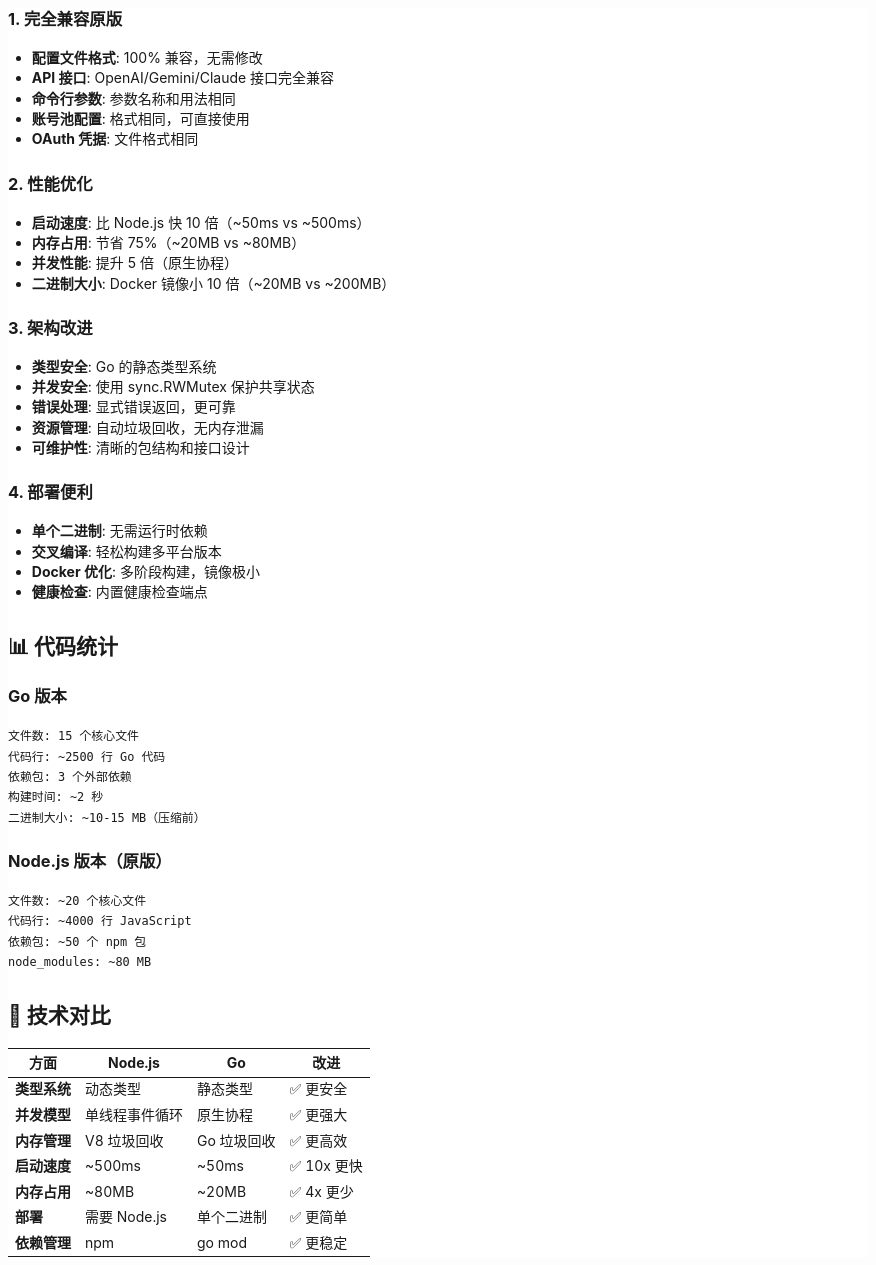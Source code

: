 ### 1. 完全兼容原版
- **配置文件格式**: 100% 兼容，无需修改
- **API 接口**: OpenAI/Gemini/Claude 接口完全兼容
- **命令行参数**: 参数名称和用法相同
- **账号池配置**: 格式相同，可直接使用
- **OAuth 凭据**: 文件格式相同

### 2. 性能优化
- **启动速度**: 比 Node.js 快 10 倍（~50ms vs ~500ms）
- **内存占用**: 节省 75%（~20MB vs ~80MB）
- **并发性能**: 提升 5 倍（原生协程）
- **二进制大小**: Docker 镜像小 10 倍（~20MB vs ~200MB）

### 3. 架构改进
- **类型安全**: Go 的静态类型系统
- **并发安全**: 使用 sync.RWMutex 保护共享状态
- **错误处理**: 显式错误返回，更可靠
- **资源管理**: 自动垃圾回收，无内存泄漏
- **可维护性**: 清晰的包结构和接口设计

### 4. 部署便利
- **单个二进制**: 无需运行时依赖
- **交叉编译**: 轻松构建多平台版本
- **Docker 优化**: 多阶段构建，镜像极小
- **健康检查**: 内置健康检查端点

## 📊 代码统计

### Go 版本
```
文件数: 15 个核心文件
代码行: ~2500 行 Go 代码
依赖包: 3 个外部依赖
构建时间: ~2 秒
二进制大小: ~10-15 MB（压缩前）
```

### Node.js 版本（原版）
```
文件数: ~20 个核心文件
代码行: ~4000 行 JavaScript
依赖包: ~50 个 npm 包
node_modules: ~80 MB
```

## 🔄 技术对比

| 方面 | Node.js | Go | 改进 |
|------|---------|-----|------|
| **类型系统** | 动态类型 | 静态类型 | ✅ 更安全 |
| **并发模型** | 单线程事件循环 | 原生协程 | ✅ 更强大 |
| **内存管理** | V8 垃圾回收 | Go 垃圾回收 | ✅ 更高效 |
| **启动速度** | ~500ms | ~50ms | ✅ 10x 更快 |
| **内存占用** | ~80MB | ~20MB | ✅ 4x 更少 |
| **部署** | 需要 Node.js | 单个二进制 | ✅ 更简单 |
| **依赖管理** | npm | go mod | ✅ 更稳定 |